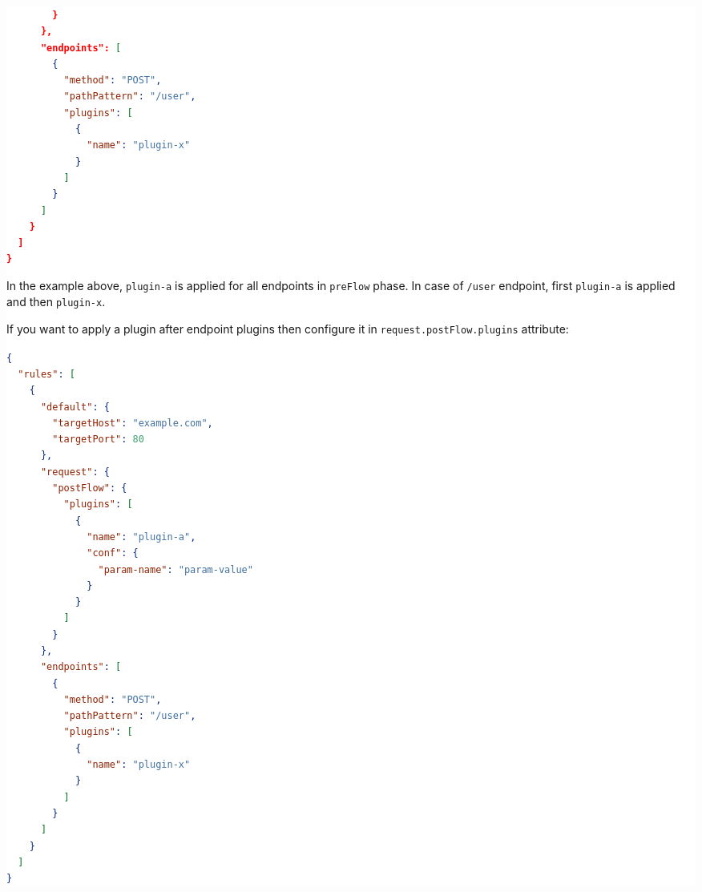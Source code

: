 ```json
        }
      },
      "endpoints": [
        {
          "method": "POST",
          "pathPattern": "/user",
          "plugins": [
            {
              "name": "plugin-x"
            }
          ]
        }
      ]
    }
  ]
}
```

In the example above, `plugin-a` is applied for all endpoints in `preFlow` phase.
In case of `/user` endpoint, first `plugin-a` is applied and then `plugin-x`.

If you want to apply a plugin after endpoint plugins then configure it in `request.postFlow.plugins` attribute:

```json
{
  "rules": [
    {
      "default": {
        "targetHost": "example.com",
        "targetPort": 80
      },
      "request": {
        "postFlow": {
          "plugins": [
            {
              "name": "plugin-a",
              "conf": {
                "param-name": "param-value"
              }
            }
          ]
        }
      },
      "endpoints": [
        {
          "method": "POST",
          "pathPattern": "/user",
          "plugins": [
            {
              "name": "plugin-x"
            }
          ]
        }
      ]
    }
  ]
}
```
